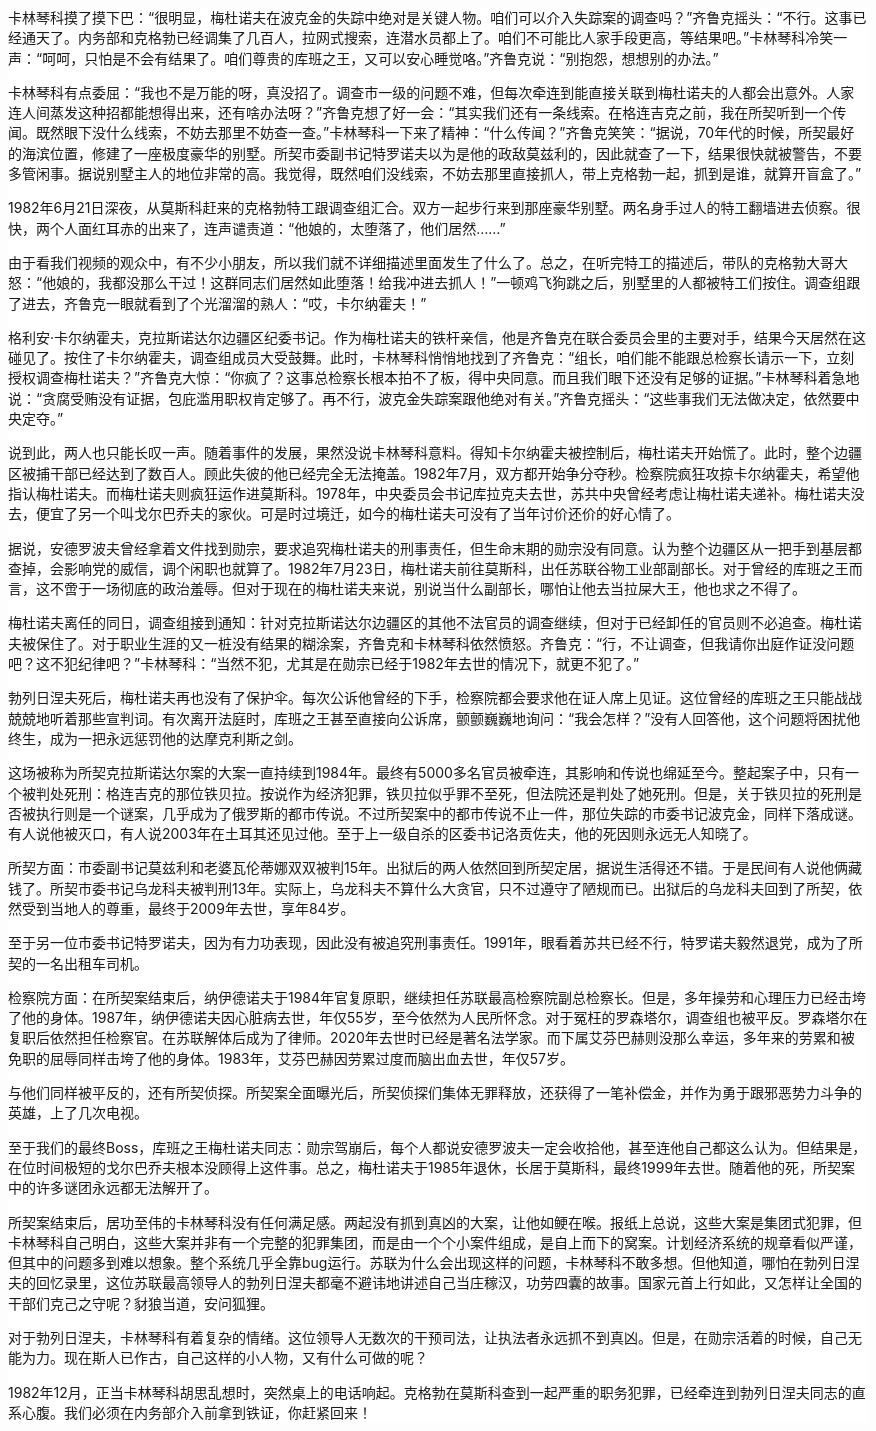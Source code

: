 卡林琴科摸了摸下巴：“很明显，梅杜诺夫在波克金的失踪中绝对是关键人物。咱们可以介入失踪案的调查吗？”齐鲁克摇头：“不行。这事已经通天了。内务部和克格勃已经调集了几百人，拉网式搜索，连潜水员都上了。咱们不可能比人家手段更高，等结果吧。”卡林琴科冷笑一声：“呵呵，只怕是不会有结果了。咱们尊贵的库班之王，又可以安心睡觉咯。”齐鲁克说：“别抱怨，想想别的办法。”

卡林琴科有点委屈：“我也不是万能的呀，真没招了。调查市一级的问题不难，但每次牵连到能直接关联到梅杜诺夫的人都会出意外。人家连人间蒸发这种招都能想得出来，还有啥办法呀？”齐鲁克想了好一会：“其实我们还有一条线索。在格连吉克之前，我在所契听到一个传闻。既然眼下没什么线索，不妨去那里不妨查一查。”卡林琴科一下来了精神：“什么传闻？”齐鲁克笑笑：“据说，70年代的时候，所契最好的海滨位置，修建了一座极度豪华的别墅。所契市委副书记特罗诺夫以为是他的政敌莫兹利的，因此就查了一下，结果很快就被警告，不要多管闲事。据说别墅主人的地位非常的高。我觉得，既然咱们没线索，不妨去那里直接抓人，带上克格勃一起，抓到是谁，就算开盲盒了。”

1982年6月21日深夜，从莫斯科赶来的克格勃特工跟调查组汇合。双方一起步行来到那座豪华别墅。两名身手过人的特工翻墙进去侦察。很快，两个人面红耳赤的出来了，连声谴责道：“他娘的，太堕落了，他们居然……”

由于看我们视频的观众中，有不少小朋友，所以我们就不详细描述里面发生了什么了。总之，在听完特工的描述后，带队的克格勃大哥大怒：“他娘的，我都没那么干过！这群同志们居然如此堕落！给我冲进去抓人！”一顿鸡飞狗跳之后，别墅里的人都被特工们按住。调查组跟了进去，齐鲁克一眼就看到了个光溜溜的熟人：“哎，卡尔纳霍夫！”

格利安·卡尔纳霍夫，克拉斯诺达尔边疆区纪委书记。作为梅杜诺夫的铁杆亲信，他是齐鲁克在联合委员会里的主要对手，结果今天居然在这碰见了。按住了卡尔纳霍夫，调查组成员大受鼓舞。此时，卡林琴科悄悄地找到了齐鲁克：“组长，咱们能不能跟总检察长请示一下，立刻授权调查梅杜诺夫？”齐鲁克大惊：“你疯了？这事总检察长根本拍不了板，得中央同意。而且我们眼下还没有足够的证据。”卡林琴科着急地说：“贪腐受贿没有证据，包庇滥用职权肯定够了。再不行，波克金失踪案跟他绝对有关。”齐鲁克摇头：“这些事我们无法做决定，依然要中央定夺。”

说到此，两人也只能长叹一声。随着事件的发展，果然没说卡林琴科意料。得知卡尔纳霍夫被控制后，梅杜诺夫开始慌了。此时，整个边疆区被捕干部已经达到了数百人。顾此失彼的他已经完全无法掩盖。1982年7月，双方都开始争分夺秒。检察院疯狂攻掠卡尔纳霍夫，希望他指认梅杜诺夫。而梅杜诺夫则疯狂运作进莫斯科。1978年，中央委员会书记库拉克夫去世，苏共中央曾经考虑让梅杜诺夫递补。梅杜诺夫没去，便宜了另一个叫戈尔巴乔夫的家伙。可是时过境迁，如今的梅杜诺夫可没有了当年讨价还价的好心情了。

据说，安德罗波夫曾经拿着文件找到勋宗，要求追究梅杜诺夫的刑事责任，但生命末期的勋宗没有同意。认为整个边疆区从一把手到基层都查掉，会影响党的威信，调个闲职也就算了。1982年7月23日，梅杜诺夫前往莫斯科，出任苏联谷物工业部副部长。对于曾经的库班之王而言，这不啻于一场彻底的政治羞辱。但对于现在的梅杜诺夫来说，别说当什么副部长，哪怕让他去当拉屎大王，他也求之不得了。

梅杜诺夫离任的同日，调查组接到通知：针对克拉斯诺达尔边疆区的其他不法官员的调查继续，但对于已经卸任的官员则不必追查。梅杜诺夫被保住了。对于职业生涯的又一桩没有结果的糊涂案，齐鲁克和卡林琴科依然愤怒。齐鲁克：“行，不让调查，但我请你出庭作证没问题吧？这不犯纪律吧？”卡林琴科：“当然不犯，尤其是在勋宗已经于1982年去世的情况下，就更不犯了。”

勃列日涅夫死后，梅杜诺夫再也没有了保护伞。每次公诉他曾经的下手，检察院都会要求他在证人席上见证。这位曾经的库班之王只能战战兢兢地听着那些宣判词。有次离开法庭时，库班之王甚至直接向公诉席，颤颤巍巍地询问：“我会怎样？”没有人回答他，这个问题将困扰他终生，成为一把永远惩罚他的达摩克利斯之剑。

这场被称为所契克拉斯诺达尔案的大案一直持续到1984年。最终有5000多名官员被牵连，其影响和传说也绵延至今。整起案子中，只有一个被判处死刑：格连吉克的那位铁贝拉。按说作为经济犯罪，铁贝拉似乎罪不至死，但法院还是判处了她死刑。但是，关于铁贝拉的死刑是否被执行则是一个谜案，几乎成为了俄罗斯的都市传说。不过所契案中的都市传说不止一件，那位失踪的市委书记波克金，同样下落成谜。有人说他被灭口，有人说2003年在土耳其还见过他。至于上一级自杀的区委书记洛贡佐夫，他的死因则永远无人知晓了。

所契方面：市委副书记莫兹利和老婆瓦伦蒂娜双双被判15年。出狱后的两人依然回到所契定居，据说生活得还不错。于是民间有人说他俩藏钱了。所契市委书记乌龙科夫被判刑13年。实际上，乌龙科夫不算什么大贪官，只不过遵守了陋规而已。出狱后的乌龙科夫回到了所契，依然受到当地人的尊重，最终于2009年去世，享年84岁。

至于另一位市委书记特罗诺夫，因为有力功表现，因此没有被追究刑事责任。1991年，眼看着苏共已经不行，特罗诺夫毅然退党，成为了所契的一名出租车司机。

检察院方面：在所契案结束后，纳伊德诺夫于1984年官复原职，继续担任苏联最高检察院副总检察长。但是，多年操劳和心理压力已经击垮了他的身体。1987年，纳伊德诺夫因心脏病去世，年仅55岁，至今依然为人民所怀念。对于冤枉的罗森塔尔，调查组也被平反。罗森塔尔在复职后依然担任检察官。在苏联解体后成为了律师。2020年去世时已经是著名法学家。而下属艾芬巴赫则没那么幸运，多年来的劳累和被免职的屈辱同样击垮了他的身体。1983年，艾芬巴赫因劳累过度而脑出血去世，年仅57岁。

与他们同样被平反的，还有所契侦探。所契案全面曝光后，所契侦探们集体无罪释放，还获得了一笔补偿金，并作为勇于跟邪恶势力斗争的英雄，上了几次电视。

至于我们的最终Boss，库班之王梅杜诺夫同志：勋宗驾崩后，每个人都说安德罗波夫一定会收拾他，甚至连他自己都这么认为。但结果是，在位时间极短的戈尔巴乔夫根本没顾得上这件事。总之，梅杜诺夫于1985年退休，长居于莫斯科，最终1999年去世。随着他的死，所契案中的许多谜团永远都无法解开了。

所契案结束后，居功至伟的卡林琴科没有任何满足感。两起没有抓到真凶的大案，让他如鲠在喉。报纸上总说，这些大案是集团式犯罪，但卡林琴科自己明白，这些大案并非有一个完整的犯罪集团，而是由一个个小案件组成，是自上而下的窝案。计划经济系统的规章看似严谨，但其中的问题多到难以想象。整个系统几乎全靠bug运行。苏联为什么会出现这样的问题，卡林琴科不敢多想。但他知道，哪怕在勃列日涅夫的回忆录里，这位苏联最高领导人的勃列日涅夫都毫不避讳地讲述自己当庄稼汉，功劳四囊的故事。国家元首上行如此，又怎样让全国的干部们克己之守呢？豺狼当道，安问狐狸。

对于勃列日涅夫，卡林琴科有着复杂的情绪。这位领导人无数次的干预司法，让执法者永远抓不到真凶。但是，在勋宗活着的时候，自己无能为力。现在斯人已作古，自己这样的小人物，又有什么可做的呢？

1982年12月，正当卡林琴科胡思乱想时，突然桌上的电话响起。克格勃在莫斯科查到一起严重的职务犯罪，已经牵连到勃列日涅夫同志的直系心腹。我们必须在内务部介入前拿到铁证，你赶紧回来！

